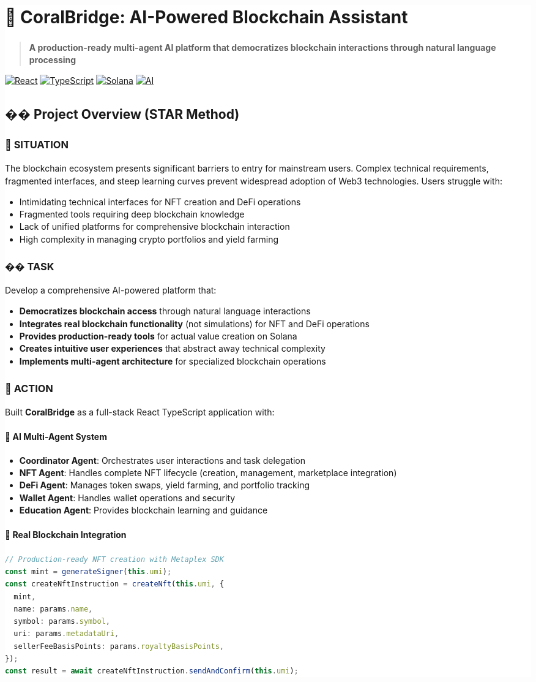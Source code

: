 # 🚀 CoralBridge: AI-Powered Blockchain Assistant

> **A production-ready multi-agent AI platform that democratizes blockchain interactions through natural language processing**

[![React](https://img.shields.io/badge/React-18.3.1-blue.svg)](https://reactjs.org/)
[![TypeScript](https://img.shields.io/badge/TypeScript-5.5.3-blue.svg)](https://www.typescriptlang.org/)
[![Solana](https://img.shields.io/badge/Solana-Web3.js-purple.svg)](https://solana.com/)
[![AI](https://img.shields.io/badge/AI-OpenAI-green.svg)](https://openai.com/)

## �� Project Overview (STAR Method)

### 🎯 **SITUATION**
The blockchain ecosystem presents significant barriers to entry for mainstream users. Complex technical requirements, fragmented interfaces, and steep learning curves prevent widespread adoption of Web3 technologies. Users struggle with:
- Intimidating technical interfaces for NFT creation and DeFi operations
- Fragmented tools requiring deep blockchain knowledge
- Lack of unified platforms for comprehensive blockchain interaction
- High complexity in managing crypto portfolios and yield farming

### �� **TASK**
Develop a comprehensive AI-powered platform that:
- **Democratizes blockchain access** through natural language interactions
- **Integrates real blockchain functionality** (not simulations) for NFT and DeFi operations
- **Provides production-ready tools** for actual value creation on Solana
- **Creates intuitive user experiences** that abstract away technical complexity
- **Implements multi-agent architecture** for specialized blockchain operations

### 🎯 **ACTION**
Built **CoralBridge** as a full-stack React TypeScript application with:

#### 🤖 **AI Multi-Agent System**
- **Coordinator Agent**: Orchestrates user interactions and task delegation
- **NFT Agent**: Handles complete NFT lifecycle (creation, management, marketplace integration)
- **DeFi Agent**: Manages token swaps, yield farming, and portfolio tracking
- **Wallet Agent**: Handles wallet operations and security
- **Education Agent**: Provides blockchain learning and guidance

#### 🔗 **Real Blockchain Integration**
```typescript
// Production-ready NFT creation with Metaplex SDK
const mint = generateSigner(this.umi);
const createNftInstruction = createNft(this.umi, {
  mint,
  name: params.name,
  symbol: params.symbol,
  uri: params.metadataUri,
  sellerFeeBasisPoints: params.royaltyBasisPoints,
});
const result = await createNftInstruction.sendAndConfirm(this.umi);
```
